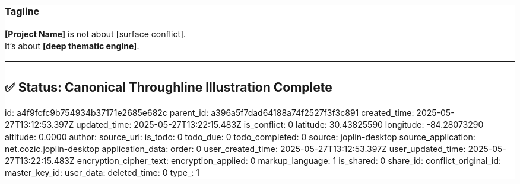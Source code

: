 
### **Tagline**
**[Project Name]** is not about [surface conflict].  
It’s about **[deep thematic engine]**.

---

## ✅ Status: Canonical Throughline Illustration Complete


id: a4f9fcfc9b754934b37171e2685e682c
parent_id: a396a5f7dad64188a74f2527f3f3c891
created_time: 2025-05-27T13:12:53.397Z
updated_time: 2025-05-27T13:22:15.483Z
is_conflict: 0
latitude: 30.43825590
longitude: -84.28073290
altitude: 0.0000
author: 
source_url: 
is_todo: 0
todo_due: 0
todo_completed: 0
source: joplin-desktop
source_application: net.cozic.joplin-desktop
application_data: 
order: 0
user_created_time: 2025-05-27T13:12:53.397Z
user_updated_time: 2025-05-27T13:22:15.483Z
encryption_cipher_text: 
encryption_applied: 0
markup_language: 1
is_shared: 0
share_id: 
conflict_original_id: 
master_key_id: 
user_data: 
deleted_time: 0
type_: 1